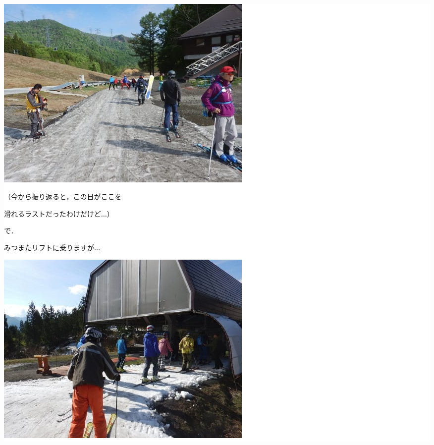 ![963cc0af08271295f1cd9a7ebafa77ef.jpg](images/963cc0af08271295f1cd9a7ebafa77ef.jpg)




（今から振り返ると，この日がここを


滑れるラストだったわけだけど…）





で．


みつまたリフトに乗りますが…




![e916357e1bc99052c100d24aa1f5b227.jpg](images/e916357e1bc99052c100d24aa1f5b227.jpg)
